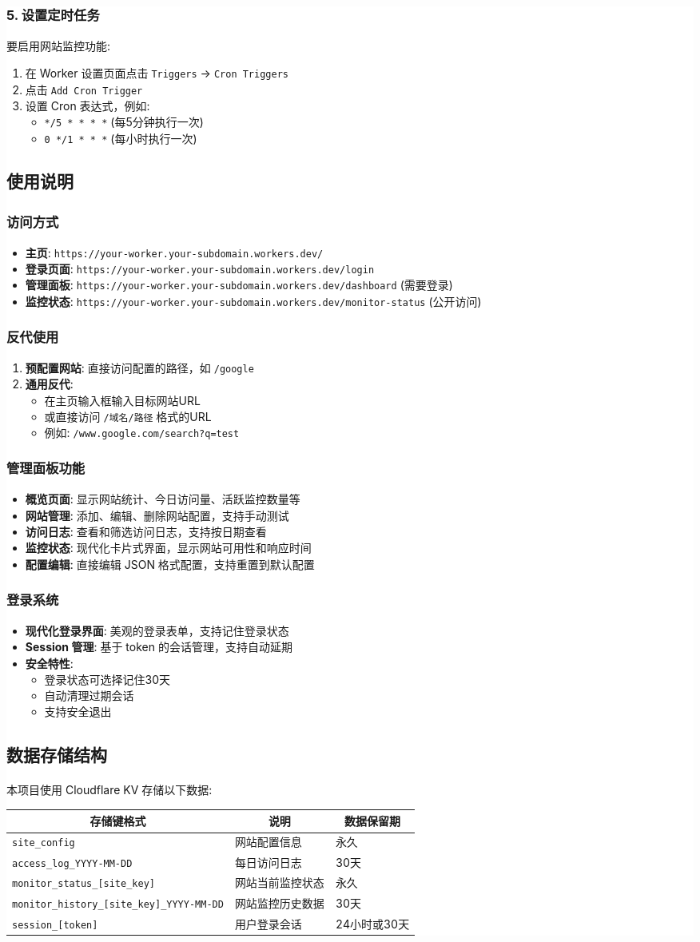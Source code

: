 ### 5. 设置定时任务

要启用网站监控功能:

1. 在 Worker 设置页面点击 `Triggers` → `Cron Triggers`
2. 点击 `Add Cron Trigger`
3. 设置 Cron 表达式，例如:
   - `*/5 * * * *` (每5分钟执行一次)
   - `0 */1 * * *` (每小时执行一次)

## 使用说明

### 访问方式

- **主页**: `https://your-worker.your-subdomain.workers.dev/`
- **登录页面**: `https://your-worker.your-subdomain.workers.dev/login`
- **管理面板**: `https://your-worker.your-subdomain.workers.dev/dashboard` (需要登录)
- **监控状态**: `https://your-worker.your-subdomain.workers.dev/monitor-status` (公开访问)

### 反代使用

1. **预配置网站**: 直接访问配置的路径，如 `/google`
2. **通用反代**:
   - 在主页输入框输入目标网站URL
   - 或直接访问 `/域名/路径` 格式的URL
   - 例如: `/www.google.com/search?q=test`

### 管理面板功能

- **概览页面**: 显示网站统计、今日访问量、活跃监控数量等
- **网站管理**: 添加、编辑、删除网站配置，支持手动测试
- **访问日志**: 查看和筛选访问日志，支持按日期查看
- **监控状态**: 现代化卡片式界面，显示网站可用性和响应时间
- **配置编辑**: 直接编辑 JSON 格式配置，支持重置到默认配置

### 登录系统

- **现代化登录界面**: 美观的登录表单，支持记住登录状态
- **Session 管理**: 基于 token 的会话管理，支持自动延期
- **安全特性**:
  - 登录状态可选择记住30天
  - 自动清理过期会话
  - 支持安全退出

## 数据存储结构

本项目使用 Cloudflare KV 存储以下数据:

| 存储键格式 | 说明 | 数据保留期 |
|------------|------|------------|
| `site_config` | 网站配置信息 | 永久 |
| `access_log_YYYY-MM-DD` | 每日访问日志 | 30天 |
| `monitor_status_[site_key]` | 网站当前监控状态 | 永久 |
| `monitor_history_[site_key]_YYYY-MM-DD` | 网站监控历史数据 | 30天 |
| `session_[token]` | 用户登录会话 | 24小时或30天 |
